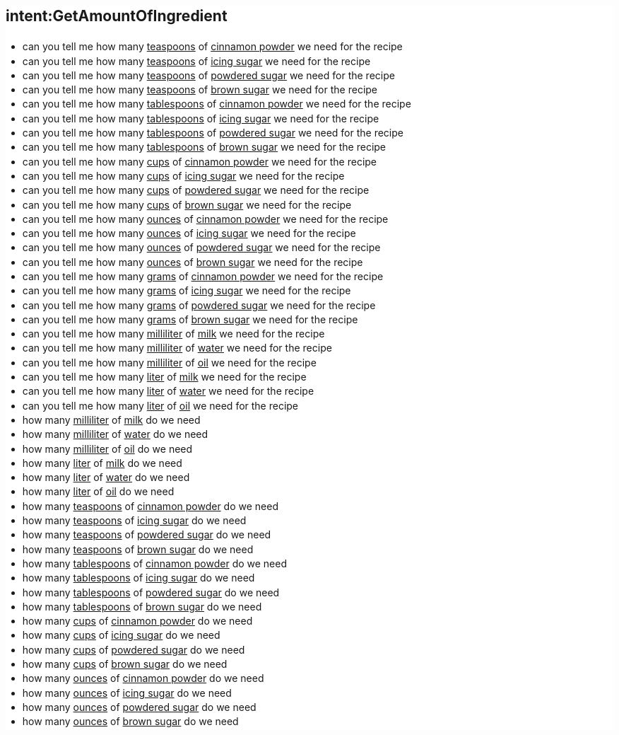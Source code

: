 ## intent:GetAmountOfIngredient

- can you tell me how many [teaspoons](unit) of [cinnamon powder](ingredient_name) we need for the recipe
- can you tell me how many [teaspoons](unit) of [icing sugar](ingredient_name) we need for the recipe
- can you tell me how many [teaspoons](unit) of [powdered sugar](ingredient_name) we need for the recipe
- can you tell me how many [teaspoons](unit) of [brown sugar](ingredient_name) we need for the recipe
- can you tell me how many [tablespoons](unit) of [cinnamon powder](ingredient_name) we need for the recipe
- can you tell me how many [tablespoons](unit) of [icing sugar](ingredient_name) we need for the recipe
- can you tell me how many [tablespoons](unit) of [powdered sugar](ingredient_name) we need for the recipe
- can you tell me how many [tablespoons](unit) of [brown sugar](ingredient_name) we need for the recipe
- can you tell me how many [cups](unit) of [cinnamon powder](ingredient_name) we need for the recipe
- can you tell me how many [cups](unit) of [icing sugar](ingredient_name) we need for the recipe
- can you tell me how many [cups](unit) of [powdered sugar](ingredient_name) we need for the recipe
- can you tell me how many [cups](unit) of [brown sugar](ingredient_name) we need for the recipe
- can you tell me how many [ounces](unit) of [cinnamon powder](ingredient_name) we need for the recipe
- can you tell me how many [ounces](unit) of [icing sugar](ingredient_name) we need for the recipe
- can you tell me how many [ounces](unit) of [powdered sugar](ingredient_name) we need for the recipe
- can you tell me how many [ounces](unit) of [brown sugar](ingredient_name) we need for the recipe
- can you tell me how many [grams](unit) of [cinnamon powder](ingredient_name) we need for the recipe
- can you tell me how many [grams](unit) of [icing sugar](ingredient_name) we need for the recipe
- can you tell me how many [grams](unit) of [powdered sugar](ingredient_name) we need for the recipe
- can you tell me how many [grams](unit) of [brown sugar](ingredient_name) we need for the recipe
- can you tell me how many [milliliter](unit) of [milk](ingredient_name) we need for the recipe
- can you tell me how many [milliliter](unit) of [water](ingredient_name) we need for the recipe
- can you tell me how many [milliliter](unit) of [oil](ingredient_name) we need for the recipe
- can you tell me how many [liter](unit) of [milk](ingredient_name) we need for the recipe
- can you tell me how many [liter](unit) of [water](ingredient_name) we need for the recipe
- can you tell me how many [liter](unit) of [oil](ingredient_name) we need for the recipe
- how many [milliliter](unit) of [milk](ingredient_name) do we need
- how many [milliliter](unit) of [water](ingredient_name) do we need
- how many [milliliter](unit) of [oil](ingredient_name) do we need
- how many [liter](unit) of [milk](ingredient_name) do we need
- how many [liter](unit) of [water](ingredient_name) do we need
- how many [liter](unit) of [oil](ingredient_name) do we need
- how many [teaspoons](unit) of [cinnamon powder](ingredient_name) do we need
- how many [teaspoons](unit) of [icing sugar](ingredient_name) do we need
- how many [teaspoons](unit) of [powdered sugar](ingredient_name) do we need
- how many [teaspoons](unit) of [brown sugar](ingredient_name) do we need
- how many [tablespoons](unit) of [cinnamon powder](ingredient_name) do we need
- how many [tablespoons](unit) of [icing sugar](ingredient_name) do we need
- how many [tablespoons](unit) of [powdered sugar](ingredient_name) do we need
- how many [tablespoons](unit) of [brown sugar](ingredient_name) do we need
- how many [cups](unit) of [cinnamon powder](ingredient_name) do we need
- how many [cups](unit) of [icing sugar](ingredient_name) do we need
- how many [cups](unit) of [powdered sugar](ingredient_name) do we need
- how many [cups](unit) of [brown sugar](ingredient_name) do we need
- how many [ounces](unit) of [cinnamon powder](ingredient_name) do we need
- how many [ounces](unit) of [icing sugar](ingredient_name) do we need
- how many [ounces](unit) of [powdered sugar](ingredient_name) do we need
- how many [ounces](unit) of [brown sugar](ingredient_name) do we need